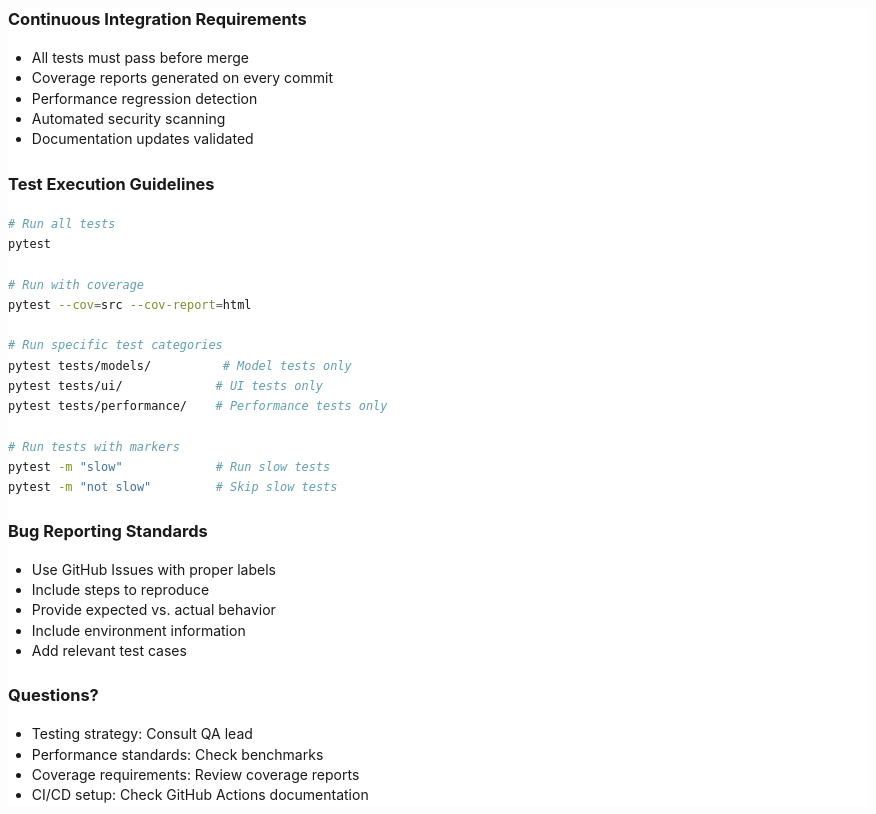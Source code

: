 ### Continuous Integration Requirements
- All tests must pass before merge
- Coverage reports generated on every commit
- Performance regression detection
- Automated security scanning
- Documentation updates validated

### Test Execution Guidelines
```bash
# Run all tests
pytest

# Run with coverage
pytest --cov=src --cov-report=html

# Run specific test categories
pytest tests/models/          # Model tests only
pytest tests/ui/             # UI tests only
pytest tests/performance/    # Performance tests only

# Run tests with markers
pytest -m "slow"             # Run slow tests
pytest -m "not slow"         # Skip slow tests
```

### Bug Reporting Standards
- Use GitHub Issues with proper labels
- Include steps to reproduce
- Provide expected vs. actual behavior
- Include environment information
- Add relevant test cases

### Questions?
- Testing strategy: Consult QA lead
- Performance standards: Check benchmarks
- Coverage requirements: Review coverage reports
- CI/CD setup: Check GitHub Actions documentation